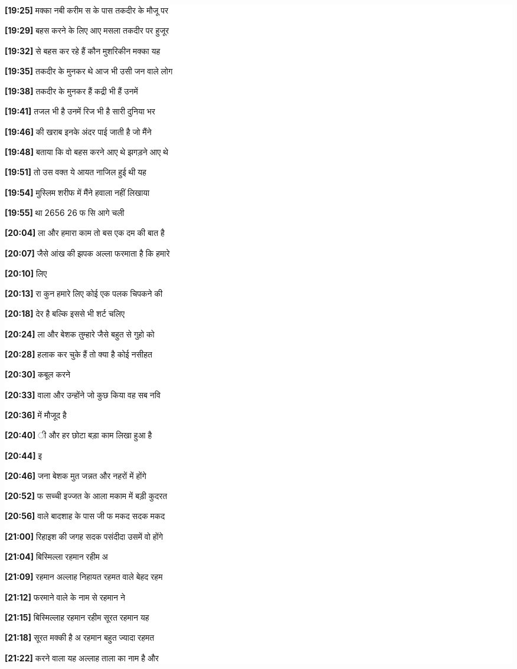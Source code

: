 **[19:25]** मक्का नबी करीम स के पास तकदीर के मौजू पर

**[19:29]** बहस करने के लिए आए मसला तकदीर पर हुजूर

**[19:32]** से बहस कर रहे हैं कौन मुशरिकीन मक्का यह

**[19:35]** तकदीर के मुनकर थे आज भी उसी जन वाले लोग

**[19:38]** तकदीर के मुनकर हैं कद्री भी हैं उनमें

**[19:41]** तजल भी है उनमें रिज भी है सारी दुनिया भर

**[19:46]** की खराब इनके अंदर पाई जाती है जो मैंने

**[19:48]** बताया कि वो बहस करने आए थे झगड़ने आए थे

**[19:51]** तो उस वक्त ये आयत नाजिल हुई थी यह

**[19:54]** मुस्लिम शरीफ में मैंने हवाला नहीं लिखाया

**[19:55]** था 2656 26 फ सि आगे चली

**[20:04]** ला और हमारा काम तो बस एक दम की बात है

**[20:07]** जैसे आंख की झपक अल्ला फरमाता है कि हमारे

**[20:10]** लिए

**[20:13]** रा कुन हमारे लिए कोई एक पलक चिपकने की

**[20:18]** देर है बल्कि इससे भी शर्ट चलिए

**[20:24]** ला और बेशक तुम्हारे जैसे बहुत से गुहो को

**[20:28]** हलाक कर चुके हैं तो क्या है कोई नसीहत

**[20:30]** कबूल करने

**[20:33]** वाला और उन्होंने जो कुछ किया वह सब नवि

**[20:36]** में मौजूद है

**[20:40]** ी और हर छोटा बड़ा काम लिखा हुआ है

**[20:44]** इ

**[20:46]** जना बेशक मुत जन्नत और नहरों में होंगे

**[20:52]** फ सच्ची इज्जत के आला मकाम में बड़ी कुदरत

**[20:56]** वाले बादशाह के पास जी फ मकद सदक मकद

**[21:00]** रिहाइश की जगह सदक पसंदीदा उसमें वो होंगे

**[21:04]** बिस्मिल्ला रहमान रहीम अ

**[21:09]** रहमान अल्लाह निहायत रहमत वाले बेहद रहम

**[21:12]** फरमाने वाले के नाम से रहमान ने

**[21:15]** बिस्मिल्लाह रहमान रहीम सूरत रहमान यह

**[21:18]** सूरत मक्की है अ रहमान बहुत ज्यादा रहमत

**[21:22]** करने वाला यह अल्लाह ताला का नाम है और

